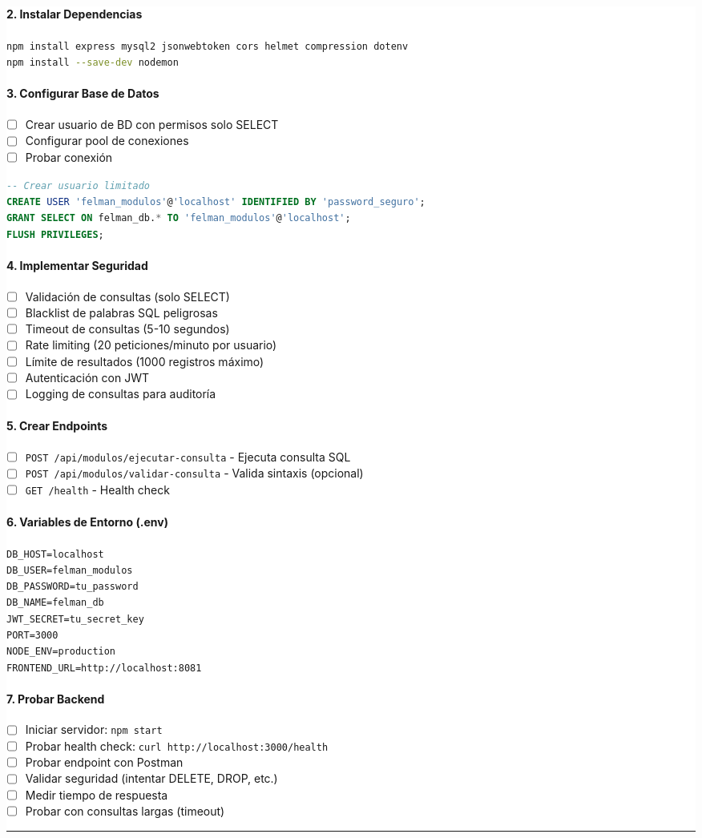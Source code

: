 #### 2. Instalar Dependencias

```bash
npm install express mysql2 jsonwebtoken cors helmet compression dotenv
npm install --save-dev nodemon
```

#### 3. Configurar Base de Datos

- [ ] Crear usuario de BD con permisos solo SELECT
- [ ] Configurar pool de conexiones
- [ ] Probar conexión

```sql
-- Crear usuario limitado
CREATE USER 'felman_modulos'@'localhost' IDENTIFIED BY 'password_seguro';
GRANT SELECT ON felman_db.* TO 'felman_modulos'@'localhost';
FLUSH PRIVILEGES;
```

#### 4. Implementar Seguridad

- [ ] Validación de consultas (solo SELECT)
- [ ] Blacklist de palabras SQL peligrosas
- [ ] Timeout de consultas (5-10 segundos)
- [ ] Rate limiting (20 peticiones/minuto por usuario)
- [ ] Límite de resultados (1000 registros máximo)
- [ ] Autenticación con JWT
- [ ] Logging de consultas para auditoría

#### 5. Crear Endpoints

- [ ] `POST /api/modulos/ejecutar-consulta` - Ejecuta consulta SQL
- [ ] `POST /api/modulos/validar-consulta` - Valida sintaxis (opcional)
- [ ] `GET /health` - Health check

#### 6. Variables de Entorno (.env)

```env
DB_HOST=localhost
DB_USER=felman_modulos
DB_PASSWORD=tu_password
DB_NAME=felman_db
JWT_SECRET=tu_secret_key
PORT=3000
NODE_ENV=production
FRONTEND_URL=http://localhost:8081
```

#### 7. Probar Backend

- [ ] Iniciar servidor: `npm start`
- [ ] Probar health check: `curl http://localhost:3000/health`
- [ ] Probar endpoint con Postman
- [ ] Validar seguridad (intentar DELETE, DROP, etc.)
- [ ] Medir tiempo de respuesta
- [ ] Probar con consultas largas (timeout)

---